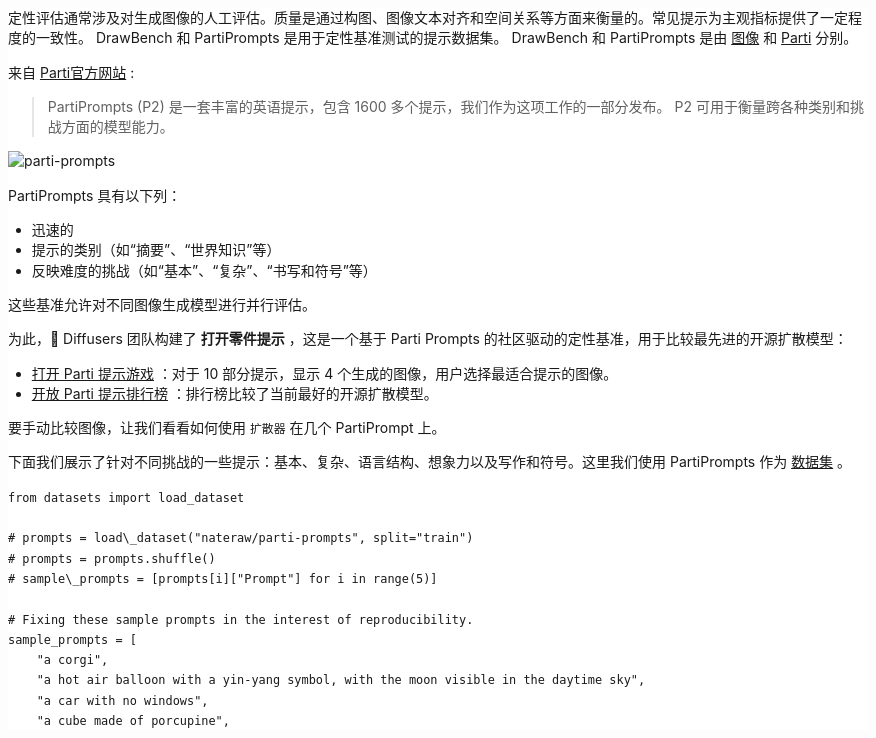 

定性评估通常涉及对生成图像的人工评估。质量是通过构图、图像文本对齐和空间关系等方面来衡量的。常见提示为主观指标提供了一定程度的一致性。
DrawBench 和 PartiPrompts 是用于定性基准测试的提示数据集。 DrawBench 和 PartiPrompts 是由
 [图像](https://imagen.research.google/)
 和
 [Parti](https://parti.research.google/)
 分别。


来自
 [Parti官方网站](https://parti.research.google/)
 :


>
>
> PartiPrompts (P2) 是一套丰富的英语提示，包含 1600 多个提示，我们作为这项工作的一部分发布。 P2 可用于衡量跨各种类别和挑战方面的模型能力。
>
>
>
>


![parti-prompts](https://huggingface.co/datasets/diffusers/docs-images/resolve/main/evaluation_diffusion_models/parti-prompts.png)


PartiPrompts 具有以下列：


* 迅速的
* 提示的类别（如“摘要”、“世界知识”等）
* 反映难度的挑战（如“基本”、“复杂”、“书写和符号”等）


这些基准允许对不同图像生成模型进行并行评估。


为此，🧨 Diffusers 团队构建了
 **打开零件提示**
 ，这是一个基于 Parti Prompts 的社区驱动的定性基准，用于比较最先进的开源扩散模型：


* [打开 Parti 提示游戏](https://huggingface.co/spaces/OpenGenAI/open-parti-prompts)
 ：对于 10 部分提示，显示 4 个生成的图像，用户选择最适合提示的图像。
* [开放 Parti 提示排行榜](https://huggingface.co/spaces/OpenGenAI/parti-prompts-leaderboard)
 ：排行榜比较了当前最好的开源扩散模型。


要手动比较图像，让我们看看如何使用
 `扩散器`
 在几个 PartiPrompt 上。


下面我们展示了针对不同挑战的一些提示：基本、复杂、语言结构、想象力以及写作和符号。这里我们使用 PartiPrompts 作为
 [数据集](https://huggingface.co/datasets/nateraw/parti-prompts)
 。



```
from datasets import load_dataset

# prompts = load\_dataset("nateraw/parti-prompts", split="train")
# prompts = prompts.shuffle()
# sample\_prompts = [prompts[i]["Prompt"] for i in range(5)]

# Fixing these sample prompts in the interest of reproducibility.
sample_prompts = [
    "a corgi",
    "a hot air balloon with a yin-yang symbol, with the moon visible in the daytime sky",
    "a car with no windows",
    "a cube made of porcupine",
```